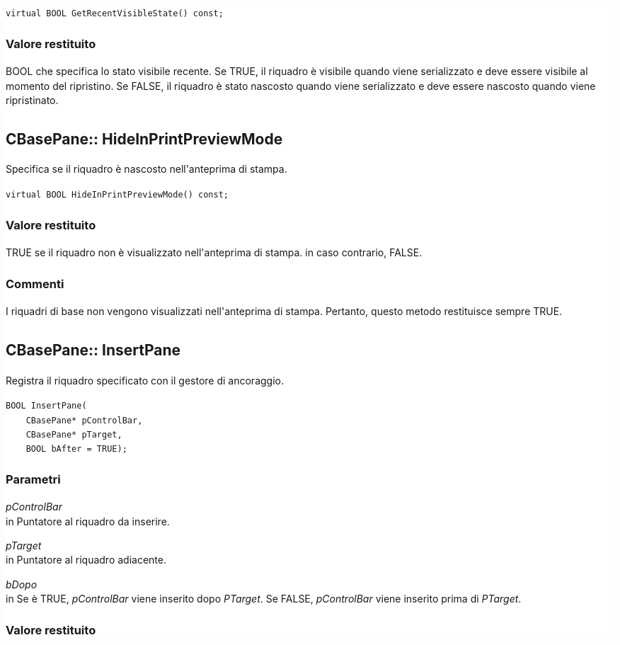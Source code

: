 ```
virtual BOOL GetRecentVisibleState() const;
```

### <a name="return-value"></a>Valore restituito

BOOL che specifica lo stato visibile recente. Se TRUE, il riquadro è visibile quando viene serializzato e deve essere visibile al momento del ripristino. Se FALSE, il riquadro è stato nascosto quando viene serializzato e deve essere nascosto quando viene ripristinato.

## <a name="cbasepanehideinprintpreviewmode"></a><a name="hideinprintpreviewmode"></a> CBasePane:: HideInPrintPreviewMode

Specifica se il riquadro è nascosto nell'anteprima di stampa.

```
virtual BOOL HideInPrintPreviewMode() const;
```

### <a name="return-value"></a>Valore restituito

TRUE se il riquadro non è visualizzato nell'anteprima di stampa. in caso contrario, FALSE.

### <a name="remarks"></a>Commenti

I riquadri di base non vengono visualizzati nell'anteprima di stampa. Pertanto, questo metodo restituisce sempre TRUE.

## <a name="cbasepaneinsertpane"></a><a name="insertpane"></a> CBasePane:: InsertPane

Registra il riquadro specificato con il gestore di ancoraggio.

```
BOOL InsertPane(
    CBasePane* pControlBar,
    CBasePane* pTarget,
    BOOL bAfter = TRUE);
```

### <a name="parameters"></a>Parametri

*pControlBar*<br/>
in Puntatore al riquadro da inserire.

*pTarget*<br/>
in Puntatore al riquadro adiacente.

*bDopo*<br/>
in Se è TRUE, *pControlBar* viene inserito dopo *PTarget*. Se FALSE, *pControlBar* viene inserito prima di *PTarget*.

### <a name="return-value"></a>Valore restituito

